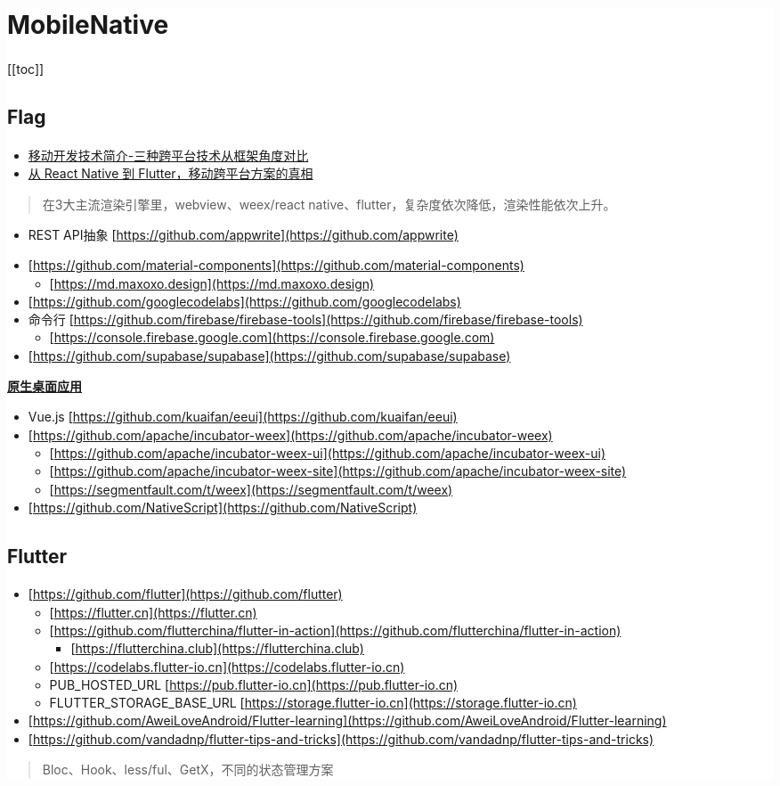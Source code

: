 # MobileNative


[[toc]]



## Flag

* [移动开发技术简介-三种跨平台技术从框架角度对比](https://github.com/flutterchina/flutter-in-action/blob/master/docs/chapter1/mobile_development_intro.md#116-%E5%B0%8F%E7%BB%93)
* [从 React Native 到 Flutter，移动跨平台方案的真相](https://leancloudblog.com/cong-react-native-dao-flutter-yi-dong-kua-ping-tai-fang-an-de-zhen-xiang)

> 在3大主流渲染引擎里，webview、weex/react native、flutter，复杂度依次降低，渲染性能依次上升。


* REST API抽象  [https://github.com/appwrite](https://github.com/appwrite)

- [https://github.com/material-components](https://github.com/material-components)
  - [https://md.maxoxo.design](https://md.maxoxo.design)
- [https://github.com/googlecodelabs](https://github.com/googlecodelabs)
- 命令行 [https://github.com/firebase/firebase-tools](https://github.com/firebase/firebase-tools)
    - [https://console.firebase.google.com](https://console.firebase.google.com)
- [https://github.com/supabase/supabase](https://github.com/supabase/supabase)



**[原生桌面应用](/Web/NodeJS.md#原生桌面应用)**

* Vue.js [https://github.com/kuaifan/eeui](https://github.com/kuaifan/eeui)
* [https://github.com/apache/incubator-weex](https://github.com/apache/incubator-weex)
    * [https://github.com/apache/incubator-weex-ui](https://github.com/apache/incubator-weex-ui)
    * [https://github.com/apache/incubator-weex-site](https://github.com/apache/incubator-weex-site)
    * [https://segmentfault.com/t/weex](https://segmentfault.com/t/weex)
* [https://github.com/NativeScript](https://github.com/NativeScript)




## Flutter

+ [https://github.com/flutter](https://github.com/flutter)
    + [https://flutter.cn](https://flutter.cn)
    + [https://github.com/flutterchina/flutter-in-action](https://github.com/flutterchina/flutter-in-action)
        + [https://flutterchina.club](https://flutterchina.club)
    + [https://codelabs.flutter-io.cn](https://codelabs.flutter-io.cn)
    + PUB_HOSTED_URL [https://pub.flutter-io.cn](https://pub.flutter-io.cn)
    + FLUTTER_STORAGE_BASE_URL [https://storage.flutter-io.cn](https://storage.flutter-io.cn)
+ [https://github.com/AweiLoveAndroid/Flutter-learning](https://github.com/AweiLoveAndroid/Flutter-learning)
+ [https://github.com/vandadnp/flutter-tips-and-tricks](https://github.com/vandadnp/flutter-tips-and-tricks)

> Bloc、Hook、less/ful、GetX，不同的状态管理方案
